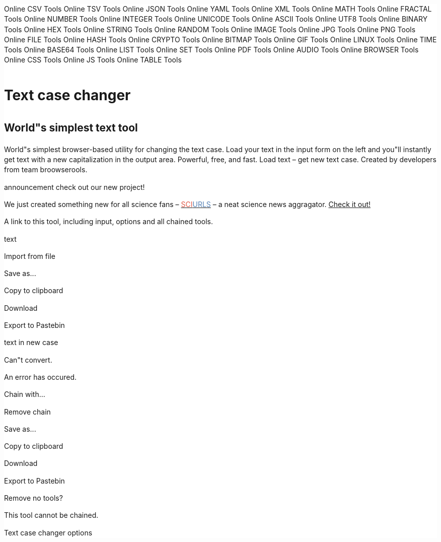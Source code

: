 Online CSV Tools Online TSV Tools Online JSON Tools Online YAML Tools Online XML Tools Online MATH Tools Online FRACTAL Tools Online NUMBER Tools Online INTEGER Tools Online UNICODE Tools Online ASCII Tools Online UTF8 Tools Online BINARY Tools Online HEX Tools Online STRING Tools Online RANDOM Tools Online IMAGE Tools Online JPG Tools Online PNG Tools Online FILE Tools Online HASH Tools Online CRYPTO Tools Online BITMAP Tools Online GIF Tools Online LINUX Tools Online TIME Tools Online BASE64 Tools Online LIST Tools Online SET Tools Online PDF Tools Online AUDIO Tools Online BROWSER Tools Online CSS Tools Online JS Tools Online TABLE Tools

Text case changer
=================

World"s simplest text tool
--------------------------

World"s simplest browser-based utility for changing the text case. Load your text in the input form on the left and you"ll instantly get text with a new capitalization in the output area. Powerful, free, and fast. Load text – get new text case. Created by developers from team broowserools.

<span class="primary">announcement</span> <span class="secondary">check out our new project!</span>

We just created something new for all science fans – [<span style="color: #e05745">SCI</span><span style="color: #5581b5">URLS</span>](https://sciurls.com/) – a neat science news aggragator. [Check it out!](https://sciurls.com/)

A link to this tool, including input, options and all chained tools.

<span class="data-type">text</span> <span class="status"></span>

Import from file

Save as...

Copy to clipboard

Download

Export to Pastebin

<span class="data-type">text in new case</span> <span class="status"></span>

Can"t convert.

An error has occured.

Chain with...

Remove chain

Save as...

Copy to clipboard

Download

Export to Pastebin

<span class="remove-chain-text"> Remove <span class="remove-how-many">no tools</span>? </span>

This tool cannot be chained.

Text case changer options
